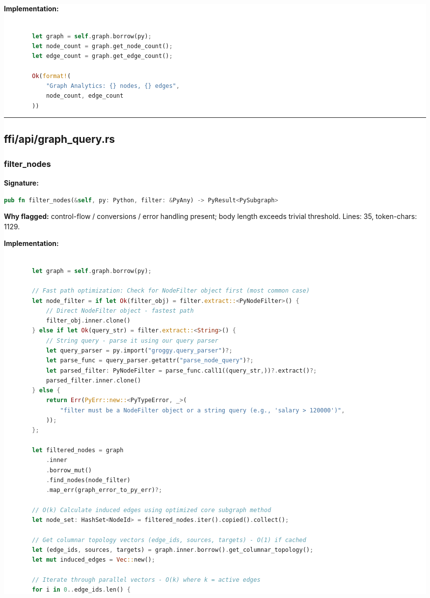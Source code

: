 **Implementation:**

```rust

        let graph = self.graph.borrow(py);
        let node_count = graph.get_node_count();
        let edge_count = graph.get_edge_count();

        Ok(format!(
            "Graph Analytics: {} nodes, {} edges",
            node_count, edge_count
        ))
```

---


## ffi/api/graph_query.rs

### filter_nodes

**Signature:**

```rust
pub fn filter_nodes(&self, py: Python, filter: &PyAny) -> PyResult<PySubgraph>
```

**Why flagged:** control-flow / conversions / error handling present; body length exceeds trivial threshold. Lines: 35, token-chars: 1129.

**Implementation:**

```rust

        let graph = self.graph.borrow(py);

        // Fast path optimization: Check for NodeFilter object first (most common case)
        let node_filter = if let Ok(filter_obj) = filter.extract::<PyNodeFilter>() {
            // Direct NodeFilter object - fastest path
            filter_obj.inner.clone()
        } else if let Ok(query_str) = filter.extract::<String>() {
            // String query - parse it using our query parser
            let query_parser = py.import("groggy.query_parser")?;
            let parse_func = query_parser.getattr("parse_node_query")?;
            let parsed_filter: PyNodeFilter = parse_func.call1((query_str,))?.extract()?;
            parsed_filter.inner.clone()
        } else {
            return Err(PyErr::new::<PyTypeError, _>(
                "filter must be a NodeFilter object or a string query (e.g., 'salary > 120000')",
            ));
        };

        let filtered_nodes = graph
            .inner
            .borrow_mut()
            .find_nodes(node_filter)
            .map_err(graph_error_to_py_err)?;

        // O(k) Calculate induced edges using optimized core subgraph method
        let node_set: HashSet<NodeId> = filtered_nodes.iter().copied().collect();

        // Get columnar topology vectors (edge_ids, sources, targets) - O(1) if cached
        let (edge_ids, sources, targets) = graph.inner.borrow().get_columnar_topology();
        let mut induced_edges = Vec::new();

        // Iterate through parallel vectors - O(k) where k = active edges
        for i in 0..edge_ids.len() {
```